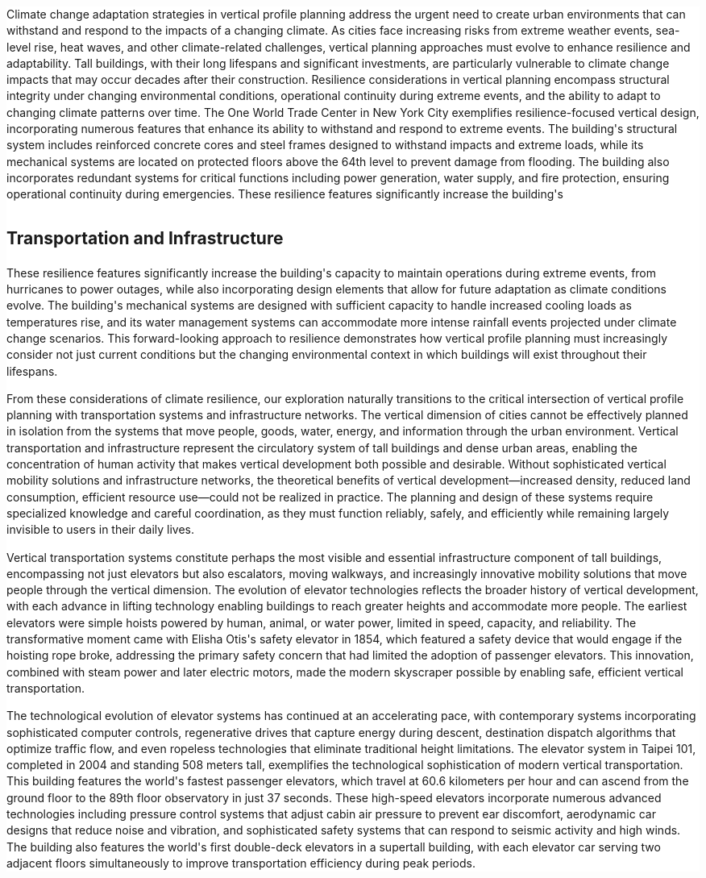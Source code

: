 Climate change adaptation strategies in vertical profile planning address the urgent need to create urban environments that can withstand and respond to the impacts of a changing climate. As cities face increasing risks from extreme weather events, sea-level rise, heat waves, and other climate-related challenges, vertical planning approaches must evolve to enhance resilience and adaptability. Tall buildings, with their long lifespans and significant investments, are particularly vulnerable to climate change impacts that may occur decades after their construction. Resilience considerations in vertical planning encompass structural integrity under changing environmental conditions, operational continuity during extreme events, and the ability to adapt to changing climate patterns over time. The One World Trade Center in New York City exemplifies resilience-focused vertical design, incorporating numerous features that enhance its ability to withstand and respond to extreme events. The building's structural system includes reinforced concrete cores and steel frames designed to withstand impacts and extreme loads, while its mechanical systems are located on protected floors above the 64th level to prevent damage from flooding. The building also incorporates redundant systems for critical functions including power generation, water supply, and fire protection, ensuring operational continuity during emergencies. These resilience features significantly increase the building's

## Transportation and Infrastructure

These resilience features significantly increase the building's capacity to maintain operations during extreme events, from hurricanes to power outages, while also incorporating design elements that allow for future adaptation as climate conditions evolve. The building's mechanical systems are designed with sufficient capacity to handle increased cooling loads as temperatures rise, and its water management systems can accommodate more intense rainfall events projected under climate change scenarios. This forward-looking approach to resilience demonstrates how vertical profile planning must increasingly consider not just current conditions but the changing environmental context in which buildings will exist throughout their lifespans.

From these considerations of climate resilience, our exploration naturally transitions to the critical intersection of vertical profile planning with transportation systems and infrastructure networks. The vertical dimension of cities cannot be effectively planned in isolation from the systems that move people, goods, water, energy, and information through the urban environment. Vertical transportation and infrastructure represent the circulatory system of tall buildings and dense urban areas, enabling the concentration of human activity that makes vertical development both possible and desirable. Without sophisticated vertical mobility solutions and infrastructure networks, the theoretical benefits of vertical development—increased density, reduced land consumption, efficient resource use—could not be realized in practice. The planning and design of these systems require specialized knowledge and careful coordination, as they must function reliably, safely, and efficiently while remaining largely invisible to users in their daily lives.

Vertical transportation systems constitute perhaps the most visible and essential infrastructure component of tall buildings, encompassing not just elevators but also escalators, moving walkways, and increasingly innovative mobility solutions that move people through the vertical dimension. The evolution of elevator technologies reflects the broader history of vertical development, with each advance in lifting technology enabling buildings to reach greater heights and accommodate more people. The earliest elevators were simple hoists powered by human, animal, or water power, limited in speed, capacity, and reliability. The transformative moment came with Elisha Otis's safety elevator in 1854, which featured a safety device that would engage if the hoisting rope broke, addressing the primary safety concern that had limited the adoption of passenger elevators. This innovation, combined with steam power and later electric motors, made the modern skyscraper possible by enabling safe, efficient vertical transportation.

The technological evolution of elevator systems has continued at an accelerating pace, with contemporary systems incorporating sophisticated computer controls, regenerative drives that capture energy during descent, destination dispatch algorithms that optimize traffic flow, and even ropeless technologies that eliminate traditional height limitations. The elevator system in Taipei 101, completed in 2004 and standing 508 meters tall, exemplifies the technological sophistication of modern vertical transportation. This building features the world's fastest passenger elevators, which travel at 60.6 kilometers per hour and can ascend from the ground floor to the 89th floor observatory in just 37 seconds. These high-speed elevators incorporate numerous advanced technologies including pressure control systems that adjust cabin air pressure to prevent ear discomfort, aerodynamic car designs that reduce noise and vibration, and sophisticated safety systems that can respond to seismic activity and high winds. The building also features the world's first double-deck elevators in a supertall building, with each elevator car serving two adjacent floors simultaneously to improve transportation efficiency during peak periods.
